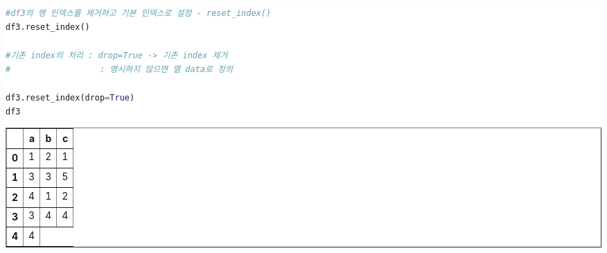


```python
#df3의 행 인덱스를 제거하고 기본 인덱스로 설정 - reset_index()
df3.reset_index()

#기존 index의 처리 : drop=True -> 기존 index 제거
#                  : 명시하지 않으면 열 data로 정의

df3.reset_index(drop=True)
df3
```




<div>
<style scoped>
    .dataframe tbody tr th:only-of-type {
        vertical-align: middle;
    }

    .dataframe tbody tr th {
        vertical-align: top;
    }

    .dataframe thead th {
        text-align: right;
    }
</style>
<table border="1" class="dataframe">
  <thead>
    <tr style="text-align: right;">
      <th></th>
      <th>a</th>
      <th>b</th>
      <th>c</th>
    </tr>
  </thead>
  <tbody>
    <tr>
      <th>0</th>
      <td>1</td>
      <td>2</td>
      <td>1</td>
    </tr>
    <tr>
      <th>1</th>
      <td>3</td>
      <td>3</td>
      <td>5</td>
    </tr>
    <tr>
      <th>2</th>
      <td>4</td>
      <td>1</td>
      <td>2</td>
    </tr>
    <tr>
      <th>3</th>
      <td>3</td>
      <td>4</td>
      <td>4</td>
    </tr>
    <tr>
      <th>4</th>
      <td>4</td>